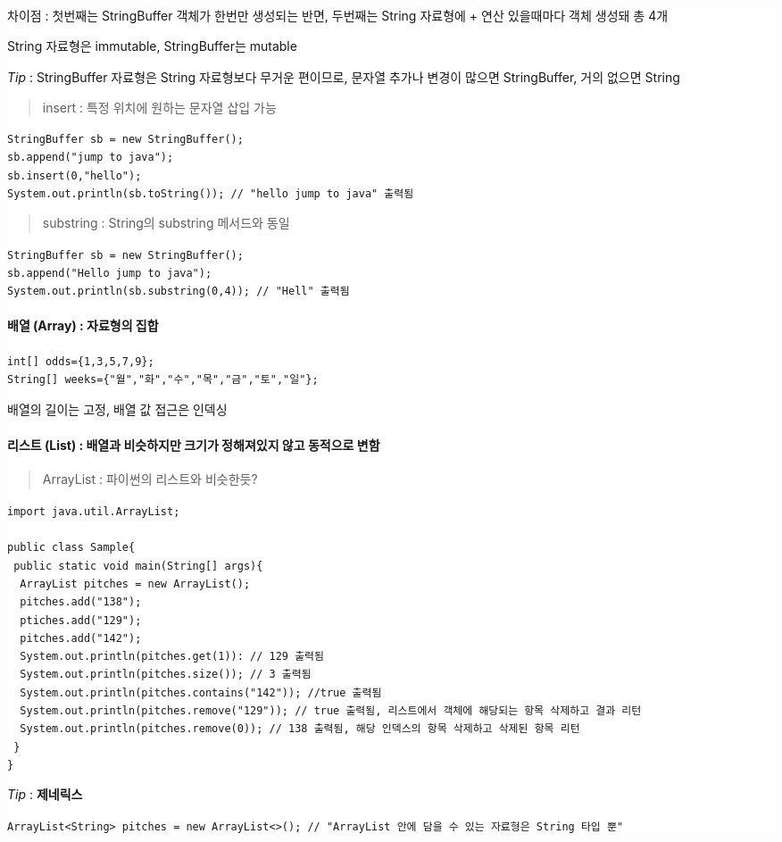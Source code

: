차이점 : 첫번째는 StringBuffer 객체가 한번만 생성되는 반면, 두번째는 String 자료형에 + 연산 있을때마다 객체 생성돼 총 4개

String 자료형은 immutable, StringBuffer는 mutable

*Tip* : StringBuffer 자료형은 String 자료형보다 무거운 편이므로, 문자열 추가나 변경이 많으면 StringBuffer, 거의 없으면 String

> insert : 특정 위치에 원하는 문자열 삽입 가능
```
StringBuffer sb = new StringBuffer();
sb.append("jump to java");
sb.insert(0,"hello");
System.out.println(sb.toString()); // "hello jump to java" 출력됨
```

> substring : String의 substring 메서드와 동일
```
StringBuffer sb = new StringBuffer();
sb.append("Hello jump to java");
System.out.println(sb.substring(0,4)); // "Hell" 출력됨
```

#### 배열 (Array) : 자료형의 집합

```
int[] odds={1,3,5,7,9};
String[] weeks={"월","화","수","목","금","토","일"};
```

배열의 길이는 고정, 배열 값 접근은 인덱싱

#### 리스트 (List) : 배열과 비슷하지만 크기가 정해져있지 않고 동적으로 변함

> ArrayList : 파이썬의 리스트와 비슷한듯?

```
import java.util.ArrayList;

public class Sample{
 public static void main(String[] args){
  ArrayList pitches = new ArrayList();
  pitches.add("138");
  ptiches.add("129");
  pitches.add("142");
  System.out.println(pitches.get(1)): // 129 출력됨
  System.out.println(pitches.size()); // 3 출력됨
  System.out.println(pitches.contains("142")); //true 출력됨
  System.out.println(pitches.remove("129")); // true 출력됨, 리스트에서 객체에 해당되는 항목 삭제하고 결과 리턴
  System.out.println(pitches.remove(0)); // 138 출력됨, 해당 인덱스의 항목 삭제하고 삭제된 항목 리턴
 }
}
```

*Tip* : **제네릭스**

```
ArrayList<String> pitches = new ArrayList<>(); // "ArrayList 안에 담을 수 있는 자료형은 String 타입 뿐"
```
